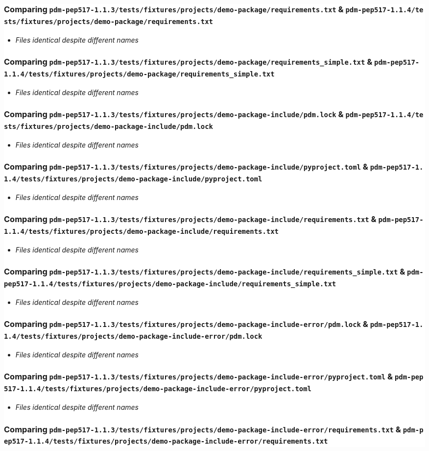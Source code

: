 ### Comparing `pdm-pep517-1.1.3/tests/fixtures/projects/demo-package/requirements.txt` & `pdm-pep517-1.1.4/tests/fixtures/projects/demo-package/requirements.txt`

 * *Files identical despite different names*

### Comparing `pdm-pep517-1.1.3/tests/fixtures/projects/demo-package/requirements_simple.txt` & `pdm-pep517-1.1.4/tests/fixtures/projects/demo-package/requirements_simple.txt`

 * *Files identical despite different names*

### Comparing `pdm-pep517-1.1.3/tests/fixtures/projects/demo-package-include/pdm.lock` & `pdm-pep517-1.1.4/tests/fixtures/projects/demo-package-include/pdm.lock`

 * *Files identical despite different names*

### Comparing `pdm-pep517-1.1.3/tests/fixtures/projects/demo-package-include/pyproject.toml` & `pdm-pep517-1.1.4/tests/fixtures/projects/demo-package-include/pyproject.toml`

 * *Files identical despite different names*

### Comparing `pdm-pep517-1.1.3/tests/fixtures/projects/demo-package-include/requirements.txt` & `pdm-pep517-1.1.4/tests/fixtures/projects/demo-package-include/requirements.txt`

 * *Files identical despite different names*

### Comparing `pdm-pep517-1.1.3/tests/fixtures/projects/demo-package-include/requirements_simple.txt` & `pdm-pep517-1.1.4/tests/fixtures/projects/demo-package-include/requirements_simple.txt`

 * *Files identical despite different names*

### Comparing `pdm-pep517-1.1.3/tests/fixtures/projects/demo-package-include-error/pdm.lock` & `pdm-pep517-1.1.4/tests/fixtures/projects/demo-package-include-error/pdm.lock`

 * *Files identical despite different names*

### Comparing `pdm-pep517-1.1.3/tests/fixtures/projects/demo-package-include-error/pyproject.toml` & `pdm-pep517-1.1.4/tests/fixtures/projects/demo-package-include-error/pyproject.toml`

 * *Files identical despite different names*

### Comparing `pdm-pep517-1.1.3/tests/fixtures/projects/demo-package-include-error/requirements.txt` & `pdm-pep517-1.1.4/tests/fixtures/projects/demo-package-include-error/requirements.txt`
